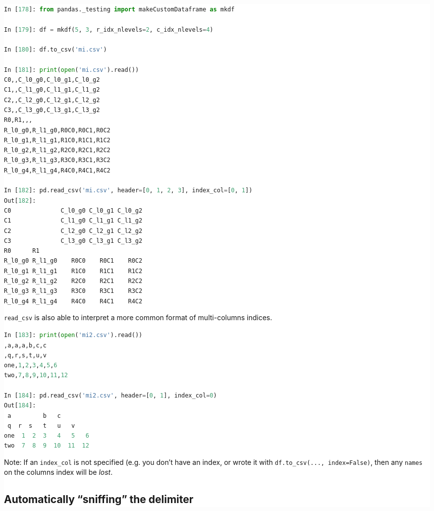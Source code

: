 ```python
In [178]: from pandas._testing import makeCustomDataframe as mkdf

In [179]: df = mkdf(5, 3, r_idx_nlevels=2, c_idx_nlevels=4)

In [180]: df.to_csv('mi.csv')

In [181]: print(open('mi.csv').read())
C0,,C_l0_g0,C_l0_g1,C_l0_g2
C1,,C_l1_g0,C_l1_g1,C_l1_g2
C2,,C_l2_g0,C_l2_g1,C_l2_g2
C3,,C_l3_g0,C_l3_g1,C_l3_g2
R0,R1,,,
R_l0_g0,R_l1_g0,R0C0,R0C1,R0C2
R_l0_g1,R_l1_g1,R1C0,R1C1,R1C2
R_l0_g2,R_l1_g2,R2C0,R2C1,R2C2
R_l0_g3,R_l1_g3,R3C0,R3C1,R3C2
R_l0_g4,R_l1_g4,R4C0,R4C1,R4C2

In [182]: pd.read_csv('mi.csv', header=[0, 1, 2, 3], index_col=[0, 1])
Out[182]: 
C0              C_l0_g0 C_l0_g1 C_l0_g2
C1              C_l1_g0 C_l1_g1 C_l1_g2
C2              C_l2_g0 C_l2_g1 C_l2_g2
C3              C_l3_g0 C_l3_g1 C_l3_g2
R0      R1 
R_l0_g0 R_l1_g0    R0C0    R0C1    R0C2
R_l0_g1 R_l1_g1    R1C0    R1C1    R1C2
R_l0_g2 R_l1_g2    R2C0    R2C1    R2C2
R_l0_g3 R_l1_g3    R3C0    R3C1    R3C2
R_l0_g4 R_l1_g4    R4C0    R4C1    R4C2
```

`read_csv` is also able to interpret a more common format of multi-columns indices.

```python
In [183]: print(open('mi2.csv').read())
,a,a,a,b,c,c
,q,r,s,t,u,v
one,1,2,3,4,5,6
two,7,8,9,10,11,12

In [184]: pd.read_csv('mi2.csv', header=[0, 1], index_col=0)
Out[184]: 
 a         b   c 
 q  r  s   t   u   v
one  1  2  3   4   5   6
two  7  8  9  10  11  12
```

Note: If an `index_col` is not specified \(e.g. you don’t have an index, or wrote it with `df.to_csv(..., index=False)`, then any `names` on the columns index will be _lost_.

## Automatically “sniffing” the delimiter
